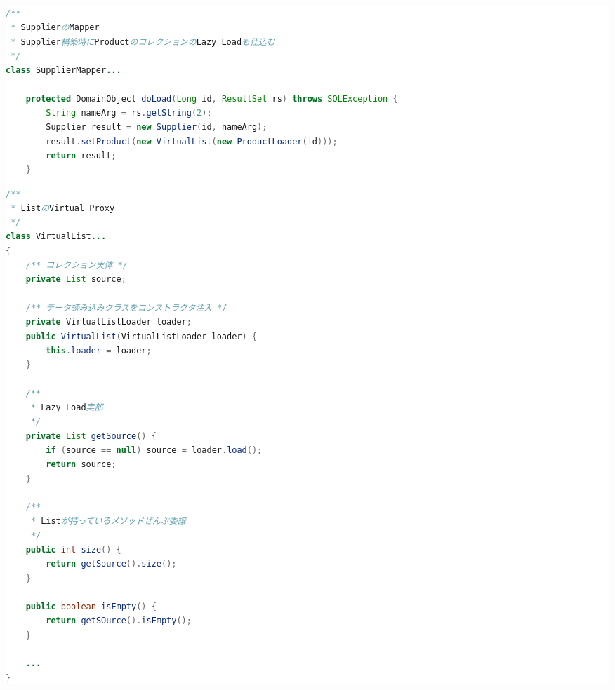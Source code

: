 ```java
/**
 * SupplierのMapper
 * Supplier構築時にProductのコレクションのLazy Loadも仕込む
 */
class SupplierMapper...

    protected DomainObject doLoad(Long id, ResultSet rs) throws SQLException {
        String nameArg = rs.getString(2);
        Supplier result = new Supplier(id, nameArg);
        result.setProduct(new VirtualList(new ProductLoader(id)));
        return result;
    }
```

```java
/**
 * ListのVirtual Proxy
 */
class VirtualList...
{
    /** コレクション実体 */
    private List source;
    
    /** データ読み込みクラスをコンストラクタ注入 */
    private VirtualListLoader loader;
    public VirtualList(VirtualListLoader loader) {
        this.loader = loader;
    }
    
    /**
     * Lazy Load実部
     */
    private List getSource() {
        if (source == null) source = loader.load();
        return source;
    }
    
    /**
     * Listが持っているメソッドぜんぶ委譲
     */
    public int size() {
        return getSource().size();
    }
    
    public boolean isEmpty() {
        return getSOurce().isEmpty();
    }
    
    ...
}
```
